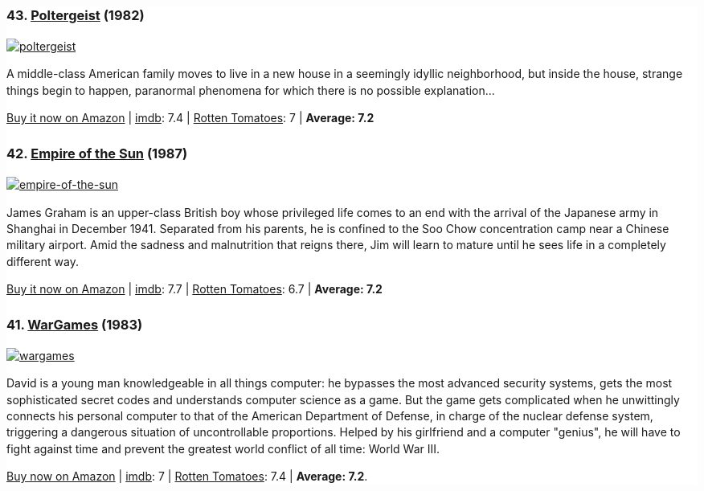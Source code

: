 ### 43. [Poltergeist](http://www.amazon.es/gp/product/B0053C9G4Q/ref=as_li_tf_tl?ie=UTF8&camp=3626&creative=24790&creativeASIN=B0053C9G4Q&linkCode=as2&tag=gazpachu06-21) (1982)

[![poltergeist](/blog/the-50-best-movies-from-the-80s/images/poltergeist_rqgnc4.jpg "poltergeist")](http://www.amazon.es/gp/product/B0053C9G4Q/ref=as_li_tf_tl?ie=UTF8&camp=3626&creative=24790&creativeASIN=B0053C9G4Q&linkCode=as2&tag=gazpachu06-21)

A middle-class American family moves to live in a new house in a seemingly idyllic neighborhood, but inside the house, strange things begin to happen, paranormal phenomena for which there is no possible explanation...

[Buy it now on Amazon](http://www.amazon.es/gp/product/B0053C9G4Q/ref=as_li_tf_tl?ie=UTF8&camp=3626&creative=24790&creativeASIN=B0053C9G4Q&linkCode=as2&tag=gazpachu06-21) | [imdb](http://www.imdb.com/title/tt0084516/): 7.4 | [Rotten Tomatoes](http://www.rottentomatoes.com/m/poltergeist/): 7 | **Average: 7.2**

### 42. [Empire of the Sun](http://www.amazon.es/gp/product/B0051SUXE4/ref=as_li_tf_tl?ie=UTF8&camp=3626&creative=24790&creativeASIN=B0051SUXE4&linkCode=as2&tag=gazpachu06-21) (1987)

[![empire-of-the-sun](/blog/the-50-best-movies-from-the-80s/images/empire-of-the-sun_gdymf7.jpg "empire-of-the-sun")](http://www.amazon.es/gp/product/B0051SUXE4/ref=as_li_tf_tl?ie=UTF8&camp=3626&creative=24790&creativeASIN=B0051SUXE4&linkCode=as2&tag=gazpachu06-21)

James Graham is an upper-class British boy whose privileged life comes to an end with the arrival of the Japanese army in Shanghai in December 1941. Separated from his parents, he is confined to the Soo Chow concentration camp near a Chinese military airport. Amid the sadness and malnutrition that reigns there, Jim will learn to mature until he sees life in a completely different way.

[Buy it now on Amazon](http://www.amazon.es/gp/product/B0051SUXE4/ref=as_li_tf_tl?ie=UTF8&camp=3626&creative=24790&creativeASIN=B0051SUXE4&linkCode=as2&tag=gazpachu06-21) | [imdb](http://www.imdb.com/title/tt0092965/): 7.7 | [Rotten Tomatoes](http://www.rottentomatoes.com/m/empire_of_the_sun/): 6.7 | **Average: 7.2**

### 41. [WarGames](http://www.amazon.es/gp/product/B0055KLYQY/ref=as_li_tf_tl?ie=UTF8&camp=3626&creative=24790&creativeASIN=B0055KLYQY&linkCode=as2&tag=gazpachu06-21) (1983)

[![wargames](/blog/the-50-best-movies-from-the-80s/images/wargames_l5sdkr.jpg "wargames")](http://www.amazon.es/gp/product/B0055KLYQY/ref=as_li_tf_tl?ie=UTF8&camp=3626&creative=24790&creativeASIN=B0055KLYQY&linkCode=as2&tag=gazpachu06-21)

David is a young man knowledgeable in all things computer: he bypasses the most advanced security systems, gets the most sophisticated secret codes and understands computer science as a game. But the game gets complicated when he unwittingly connects his personal computer to that of the American Department of Defense, in charge of the nuclear defense system, triggering a dangerous situation of uncontrollable proportions. Helped by his girlfriend and a computer "genius", he will have to fight against time and prevent the greatest world conflict of all time: World War III.

[Buy now on Amazon](http://www.amazon.es/gp/product/B0055KLYQY/ref=as_li_tf_tl?ie=UTF8&camp=3626&creative=24790&creativeASIN=B0055KLYQY&linkCode=as2&tag=gazpachu06-21) | [imdb](http://www.imdb.com/title/tt0086567/): 7 | [Rotten Tomatoes](http://www.rottentomatoes.com/m/wargames/): 7.4 | **Average: 7.2**.
